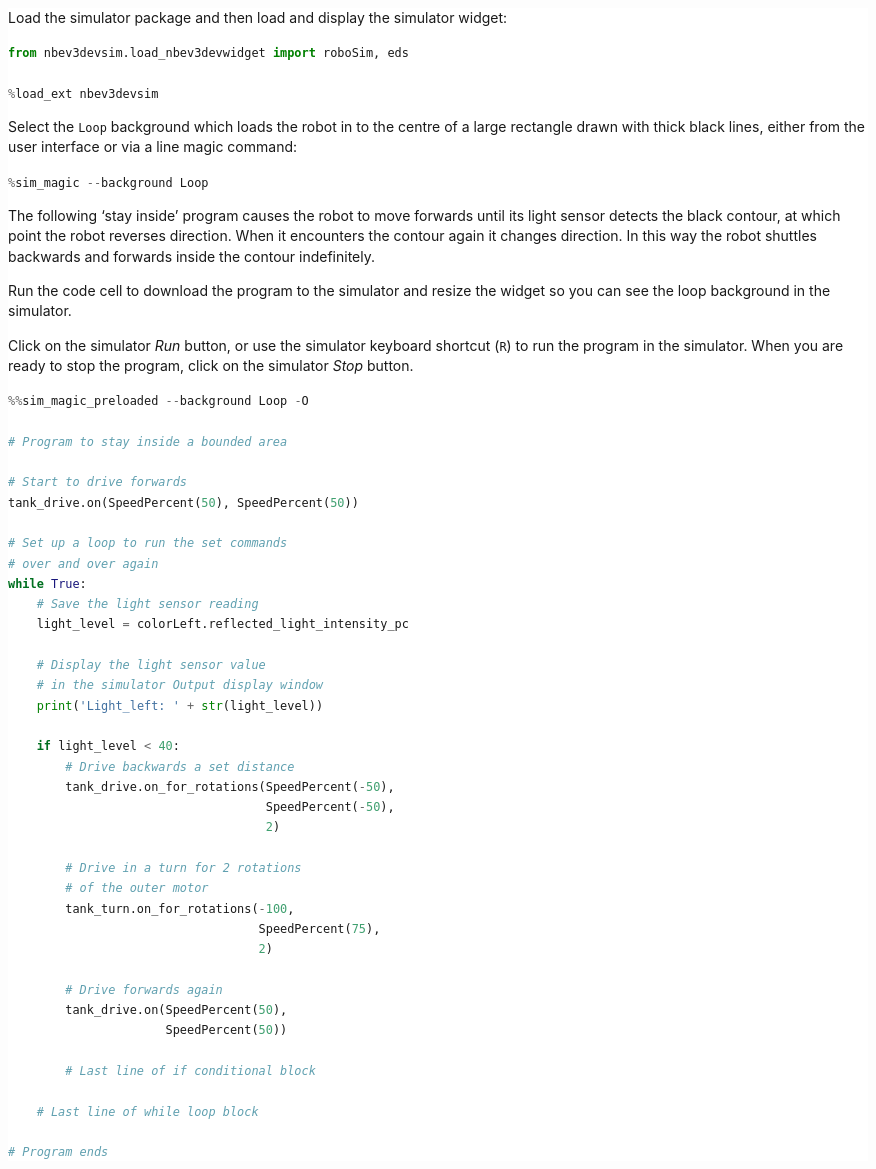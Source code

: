 Load the simulator package and then load and display the simulator widget:


```python
from nbev3devsim.load_nbev3devwidget import roboSim, eds

%load_ext nbev3devsim
```


Select the `Loop` background which loads the robot in to the centre of a large rectangle drawn with thick black lines, either from the user interface or via a line magic command:


```python
%sim_magic --background Loop
```


The following ‘stay inside’ program causes the robot to move forwards until its light sensor detects the black contour, at which point the robot reverses direction. When it encounters the contour again it changes direction. In this way the robot shuttles backwards and forwards inside the contour indefinitely.

Run the code cell to download the program to the simulator and resize the widget so you can see the loop background in the simulator.

Click on the simulator *Run* button, or use the simulator keyboard shortcut (`R`) to run the program in the simulator. When you are ready to stop the program, click on the simulator *Stop* button.


```python hideCode=true hidePrompt=true
%%sim_magic_preloaded --background Loop -O

# Program to stay inside a bounded area

# Start to drive forwards
tank_drive.on(SpeedPercent(50), SpeedPercent(50))

# Set up a loop to run the set commands
# over and over again
while True:
    # Save the light sensor reading
    light_level = colorLeft.reflected_light_intensity_pc
    
    # Display the light sensor value
    # in the simulator Output display window
    print('Light_left: ' + str(light_level))

    if light_level < 40:
        # Drive backwards a set distance 
        tank_drive.on_for_rotations(SpeedPercent(-50),
                                    SpeedPercent(-50),
                                    2)

        # Drive in a turn for 2 rotations
        # of the outer motor
        tank_turn.on_for_rotations(-100,
                                   SpeedPercent(75),
                                   2)

        # Drive forwards again
        tank_drive.on(SpeedPercent(50),
                      SpeedPercent(50))
        
        # Last line of if conditional block
        
    # Last line of while loop block

# Program ends
```